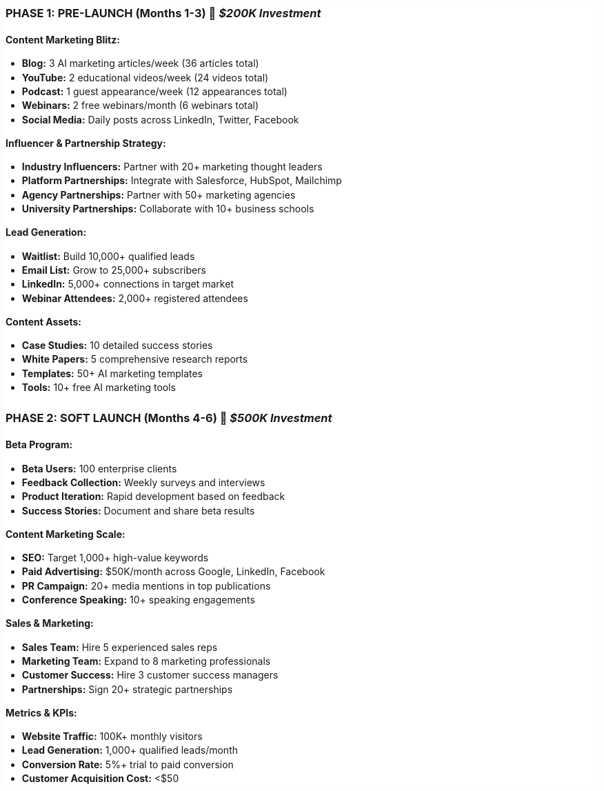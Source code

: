 ### **PHASE 1: PRE-LAUNCH (Months 1-3)** 🎯 *$200K Investment*

**Content Marketing Blitz:**
- **Blog:** 3 AI marketing articles/week (36 articles total)
- **YouTube:** 2 educational videos/week (24 videos total)
- **Podcast:** 1 guest appearance/week (12 appearances total)
- **Webinars:** 2 free webinars/month (6 webinars total)
- **Social Media:** Daily posts across LinkedIn, Twitter, Facebook

**Influencer & Partnership Strategy:**
- **Industry Influencers:** Partner with 20+ marketing thought leaders
- **Platform Partnerships:** Integrate with Salesforce, HubSpot, Mailchimp
- **Agency Partnerships:** Partner with 50+ marketing agencies
- **University Partnerships:** Collaborate with 10+ business schools

**Lead Generation:**
- **Waitlist:** Build 10,000+ qualified leads
- **Email List:** Grow to 25,000+ subscribers
- **LinkedIn:** 5,000+ connections in target market
- **Webinar Attendees:** 2,000+ registered attendees

**Content Assets:**
- **Case Studies:** 10 detailed success stories
- **White Papers:** 5 comprehensive research reports
- **Templates:** 50+ AI marketing templates
- **Tools:** 10+ free AI marketing tools

### **PHASE 2: SOFT LAUNCH (Months 4-6)** 🎯 *$500K Investment*

**Beta Program:**
- **Beta Users:** 100 enterprise clients
- **Feedback Collection:** Weekly surveys and interviews
- **Product Iteration:** Rapid development based on feedback
- **Success Stories:** Document and share beta results

**Content Marketing Scale:**
- **SEO:** Target 1,000+ high-value keywords
- **Paid Advertising:** $50K/month across Google, LinkedIn, Facebook
- **PR Campaign:** 20+ media mentions in top publications
- **Conference Speaking:** 10+ speaking engagements

**Sales & Marketing:**
- **Sales Team:** Hire 5 experienced sales reps
- **Marketing Team:** Expand to 8 marketing professionals
- **Customer Success:** Hire 3 customer success managers
- **Partnerships:** Sign 20+ strategic partnerships

**Metrics & KPIs:**
- **Website Traffic:** 100K+ monthly visitors
- **Lead Generation:** 1,000+ qualified leads/month
- **Conversion Rate:** 5%+ trial to paid conversion
- **Customer Acquisition Cost:** <$50
